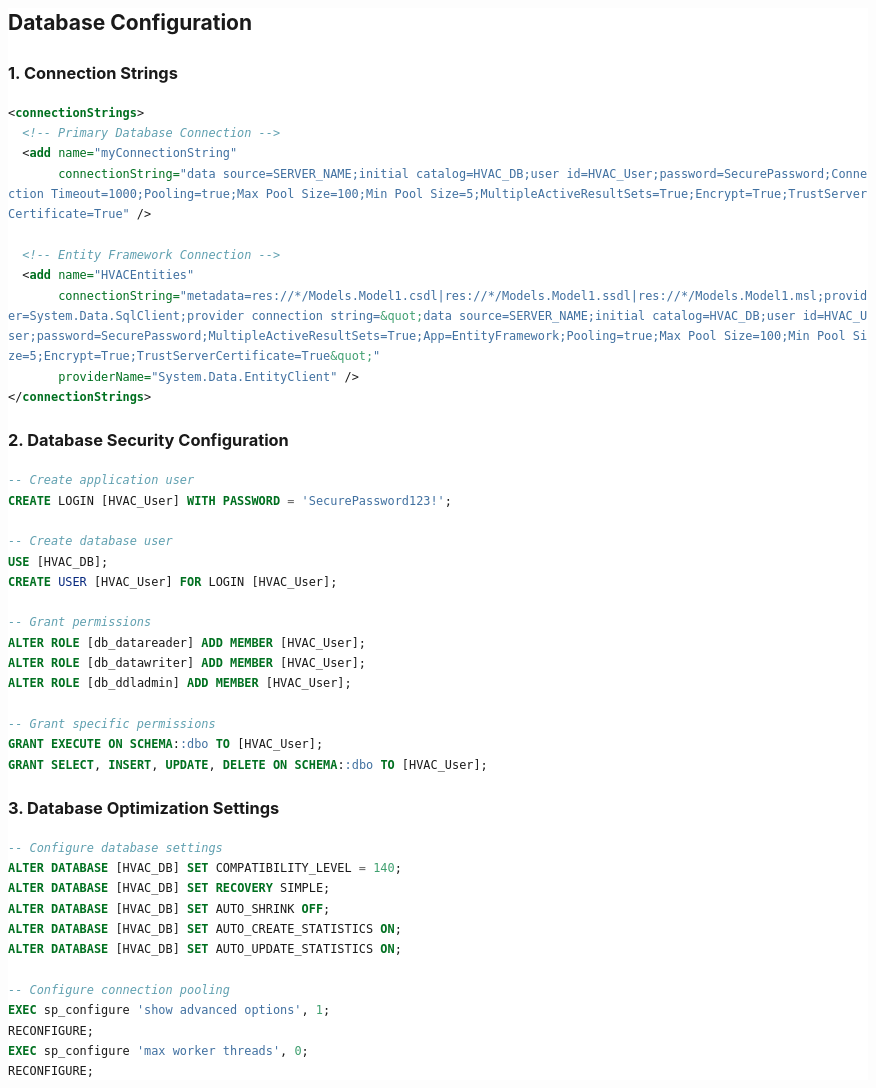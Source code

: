 ## Database Configuration

### 1. Connection Strings

```xml
<connectionStrings>
  <!-- Primary Database Connection -->
  <add name="myConnectionString" 
       connectionString="data source=SERVER_NAME;initial catalog=HVAC_DB;user id=HVAC_User;password=SecurePassword;Connection Timeout=1000;Pooling=true;Max Pool Size=100;Min Pool Size=5;MultipleActiveResultSets=True;Encrypt=True;TrustServerCertificate=True" />
  
  <!-- Entity Framework Connection -->
  <add name="HVACEntities" 
       connectionString="metadata=res://*/Models.Model1.csdl|res://*/Models.Model1.ssdl|res://*/Models.Model1.msl;provider=System.Data.SqlClient;provider connection string=&quot;data source=SERVER_NAME;initial catalog=HVAC_DB;user id=HVAC_User;password=SecurePassword;MultipleActiveResultSets=True;App=EntityFramework;Pooling=true;Max Pool Size=100;Min Pool Size=5;Encrypt=True;TrustServerCertificate=True&quot;" 
       providerName="System.Data.EntityClient" />
</connectionStrings>
```

### 2. Database Security Configuration

```sql
-- Create application user
CREATE LOGIN [HVAC_User] WITH PASSWORD = 'SecurePassword123!';

-- Create database user
USE [HVAC_DB];
CREATE USER [HVAC_User] FOR LOGIN [HVAC_User];

-- Grant permissions
ALTER ROLE [db_datareader] ADD MEMBER [HVAC_User];
ALTER ROLE [db_datawriter] ADD MEMBER [HVAC_User];
ALTER ROLE [db_ddladmin] ADD MEMBER [HVAC_User];

-- Grant specific permissions
GRANT EXECUTE ON SCHEMA::dbo TO [HVAC_User];
GRANT SELECT, INSERT, UPDATE, DELETE ON SCHEMA::dbo TO [HVAC_User];
```

### 3. Database Optimization Settings

```sql
-- Configure database settings
ALTER DATABASE [HVAC_DB] SET COMPATIBILITY_LEVEL = 140;
ALTER DATABASE [HVAC_DB] SET RECOVERY SIMPLE;
ALTER DATABASE [HVAC_DB] SET AUTO_SHRINK OFF;
ALTER DATABASE [HVAC_DB] SET AUTO_CREATE_STATISTICS ON;
ALTER DATABASE [HVAC_DB] SET AUTO_UPDATE_STATISTICS ON;

-- Configure connection pooling
EXEC sp_configure 'show advanced options', 1;
RECONFIGURE;
EXEC sp_configure 'max worker threads', 0;
RECONFIGURE;
```
